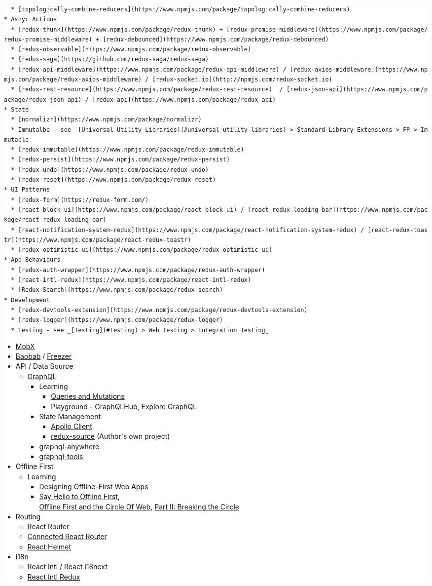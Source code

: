       * [topologically-combine-reducers](https://www.npmjs.com/package/topologically-combine-reducers)
    * Asnyc Actions
      * [redux-thunk](https://www.npmjs.com/package/redux-thunk) + [redux-promise-middleware](https://www.npmjs.com/package/redux-promise-middleware) + [redux-debounced](https://www.npmjs.com/package/redux-debounced)
      * [redux-observable](https://www.npmjs.com/package/redux-observable)
      * [redux-saga](https://github.com/redux-saga/redux-saga)
      * [redux-api-middleware](https://www.npmjs.com/package/redux-api-middleware) / [redux-axios-middleware](https://www.npmjs.com/package/redux-axios-middleware) / [redux-socket.io](http://npmjs.com/redux-socket.io)
      * [redux-rest-resource](https://www.npmjs.com/package/redux-rest-resource)  / [redux-json-api](https://www.npmjs.com/package/redux-json-api) / [redux-api](https://www.npmjs.com/package/redux-api)
    * State
      * [normalizr](https://www.npmjs.com/package/normalizr)
      * Immutalbe - see _[Universal Utility Libraries](#universal-utility-libraries) > Standard Library Extensions > FP > Immutable_
      * [redux-immutable](https://www.npmjs.com/package/redux-immutable)
      * [redux-persist](https://www.npmjs.com/package/redux-persist)
      * [redux-undo](https://www.npmjs.com/package/redux-undo)
      * [redux-reset](https://www.npmjs.com/package/redux-reset)
    * UI Patterns
      * [redux-form](https://redux-form.com/)
      * [react-block-ui](https://www.npmjs.com/package/react-block-ui) / [react-redux-loading-bar](https://www.npmjs.com/package/react-redux-loading-bar)
      * [react-notification-system-redux](https://www.npmjs.com/package/react-notification-system-redux) / [react-redux-toastr](https://www.npmjs.com/package/react-redux-toastr)
      * [redux-optimistic-ui](https://www.npmjs.com/package/redux-optimistic-ui)
    * App Behaviours
      * [redux-auth-wrapper](https://www.npmjs.com/package/redux-auth-wrapper)
      * [react-intl-redux](https://www.npmjs.com/package/react-intl-redux)
      * [Redux Search](https://www.npmjs.com/package/redux-search)
    * Development
      * [redux-devtools-extension](https://www.npmjs.com/package/redux-devtools-extension)
      * [redux-logger](https://www.npmjs.com/package/redux-logger)
      * Testing - see _[Testing](#testing) > Web Testing > Integration Testing_
  * [MobX](https://mobx.js.org)
  * [Baobab](https://www.npmjs.com/package/baobab) / [Freezer](https://www.npmjs.com/package/freezer-js)
* API / Data Source
  * [GraphQL](http://graphql.org/)
    * Learning
      * [Queries and Mutations](http://graphql.org/learn/queries/)
      * Playground - [GraphQLHub](https://www.graphqlhub.com/), [Explore GraphQL](https://www.graphql.com/tutorials/)
    * State Management
      * [Apollo Client](https://www.apollographql.com/client/)
      * [redux-source](https://github.com/dexteryy/Project-WebCube/tree/master/packages/redux-source) (Author's own project)
    * [graphql-anywhere](https://www.npmjs.com/package/graphql-anywhere)
    * [graphql-tools](http://dev.apollodata.com/tools/graphql-tools/index.html)
* Offline First
  * Learning
    * [Designing Offline-First Web Apps](https://alistapart.com/article/offline-first)
    * [Say Hello to Offline First](http://hood.ie/blog/say-hello-to-offline-first.html), \
      [Offline First and the Circle Of Web](http://hood.ie/blog/offline-first-and-the-circle-of-web.html), [Part II: Breaking the Circle](http://hood.ie/blog/offline-first-and-the-circle-of-web-part-ii-breaking-the-circle.html)
* Routing
  * [React Router](https://reacttraining.com/react-router/)
  * [Connected React Router](https://github.com/supasate/connected-react-router)
  * [React Helmet](https://www.npmjs.com/package/react-helmet)
* i18n
  * [React Intl](https://github.com/yahoo/react-intl) / [React i18next](https://react.i18next.com)
  * [React Intl Redux](https://www.npmjs.com/package/react-intl-redux)